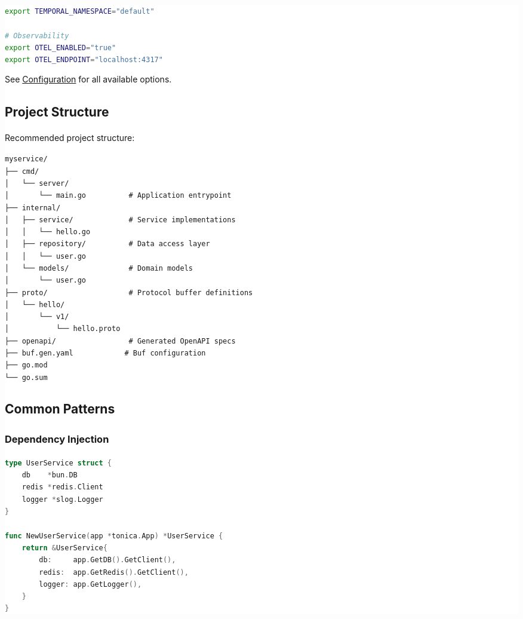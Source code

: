 ```bash
export TEMPORAL_NAMESPACE="default"

# Observability
export OTEL_ENABLED="true"
export OTEL_ENDPOINT="localhost:4317"
```

See [Configuration](./configuration.md) for all available options.

## Project Structure

Recommended project structure:

```
myservice/
├── cmd/
│   └── server/
│       └── main.go          # Application entrypoint
├── internal/
│   ├── service/             # Service implementations
│   │   └── hello.go
│   ├── repository/          # Data access layer
│   │   └── user.go
│   └── models/              # Domain models
│       └── user.go
├── proto/                   # Protocol buffer definitions
│   └── hello/
│       └── v1/
│           └── hello.proto
├── openapi/                 # Generated OpenAPI specs
├── buf.gen.yaml            # Buf configuration
├── go.mod
└── go.sum
```

## Common Patterns

### Dependency Injection

```go
type UserService struct {
    db    *bun.DB
    redis *redis.Client
    logger *slog.Logger
}

func NewUserService(app *tonica.App) *UserService {
    return &UserService{
        db:     app.GetDB().GetClient(),
        redis:  app.GetRedis().GetClient(),
        logger: app.GetLogger(),
    }
}
```
